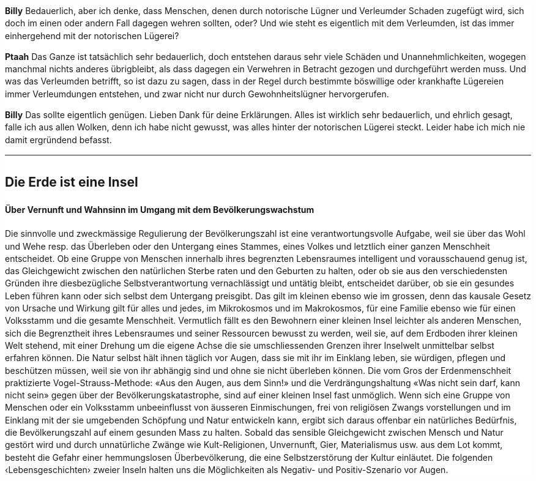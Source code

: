 **Billy** Bedauerlich, aber ich denke, dass Menschen, denen durch notorische Lügner und Verleumder
Schaden zugefügt wird, sich doch im einen oder andern Fall dagegen wehren sollten, oder? Und wie steht
es eigentlich mit dem Verleumden, ist das immer einhergehend mit der notorischen Lügerei?

**Ptaah** Das Ganze ist tatsächlich sehr bedauerlich, doch entstehen daraus sehr viele Schäden und
Unannehmlichkeiten, wogegen manchmal nichts anderes übrigbleibt, als dass dagegen ein Verwehren in
Betracht gezogen und durchgeführt werden muss. Und was das Verleumden betrifft, so ist dazu zu sagen,
dass in der Regel durch bestimmte böswillige oder krankhafte Lügereien immer Verleumdungen entstehen,
und zwar nicht nur durch Gewohnheitslügner hervorgerufen.

**Billy** Das sollte eigentlich genügen. Lieben Dank für deine Erklärungen. Alles ist wirklich sehr bedauerlich, und ehrlich gesagt, falle ich aus allen Wolken, denn ich habe nicht gewusst, was alles hinter
der notorischen Lügerei steckt. Leider habe ich mich nie damit ergründend befasst.


-----

## Die Erde ist eine Insel
#### Über Vernunft und Wahnsinn im Umgang mit dem Bevölkerungswachstum
Die sinnvolle und zweckmässige Regulierung der Bevölkerungszahl ist eine verantwortungsvolle Aufgabe,
weil sie über das Wohl und Wehe resp. das Überleben oder den Untergang eines Stammes, eines Volkes und
letztlich einer ganzen Menschheit entscheidet. Ob eine Gruppe von Menschen innerhalb ihres begrenzten
Lebensraumes intelligent und vorausschauend genug ist, das Gleichgewicht zwischen den natürlichen Sterbe raten und den Geburten zu halten, oder ob sie aus den verschiedensten Gründen ihre diesbezügliche
Selbstverantwortung vernachlässigt und untätig bleibt, entscheidet darüber, ob sie ein gesundes Leben
führen kann oder sich selbst dem Untergang preisgibt. Das gilt im kleinen ebenso wie im grossen, denn
das kausale Gesetz von Ursache und Wirkung gilt für alles und jedes, im Mikrokosmos und im Makrokosmos, für eine Familie ebenso wie für einen Volksstamm und die gesamte Menschheit.
Vermutlich fällt es den Bewohnern einer kleinen Insel leichter als anderen Menschen, sich die Begrenztheit
ihres Lebensraumes und seiner Ressourcen bewusst zu werden, weil sie, auf dem Erdboden ihrer kleinen
Welt stehend, mit einer Drehung um die eigene Achse die sie umschliessenden Grenzen ihrer Inselwelt
unmittelbar selbst erfahren können. Die Natur selbst hält ihnen täglich vor Augen, dass sie mit ihr im Einklang leben, sie würdigen, pflegen und beschützen müssen, weil sie von ihr abhängig sind und ohne sie
nicht überleben können. Die vom Gros der Erdenmenschheit praktizierte Vogel-Strauss-Methode: «Aus
den Augen, aus dem Sinn!» und die Verdrängungshaltung «Was nicht sein darf, kann nicht sein» gegen über der Bevölkerungskatastrophe, sind auf einer kleinen Insel fast unmöglich. Wenn sich eine Gruppe
von Menschen oder ein Volksstamm unbeeinflusst von äusseren Einmischungen, frei von religiösen Zwangs vorstellungen und im Einklang mit der sie umgebenden Schöpfung und Natur entwickeln kann, ergibt sich
daraus offenbar ein natürliches Bedürfnis, die Bevölkerungszahl auf einem gesunden Mass zu halten. Sobald das sensible Gleichgewicht zwischen Mensch und Natur gestört wird und durch unnatürliche Zwänge
wie Kult-Religionen, Unvernunft, Gier, Materialismus usw. aus dem Lot kommt, besteht die Gefahr einer
hemmungslosen Überbevölkerung, die eine Selbstzerstörung der Kultur einläutet. Die folgenden ‹Lebensgeschichten› zweier Inseln halten uns die Möglichkeiten als Negativ- und Positiv-Szenario vor Augen.
